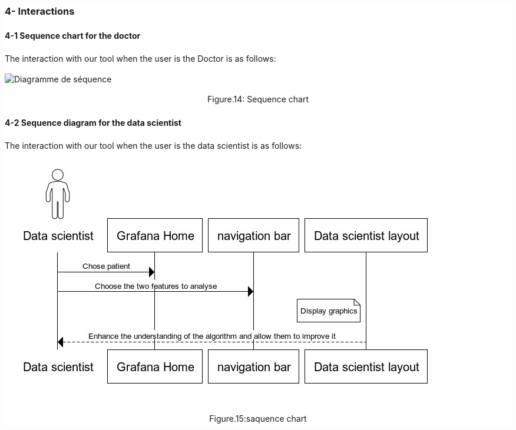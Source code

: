 ### 4- Interactions

#### 4-1 Sequence chart for the doctor

The interaction with our tool when the user is the Doctor is as follows: 

 ![Diagramme de séquence ](Diagramme_de_séquence.jpg)
   <p><center> Figure.14: Sequence chart </center></p><html>

#### 4-2 Sequence diagram for the data scientist
The interaction with our tool when the user is the data scientist is as follows: 

 ![sequence chart  ](Diagramme_de_sequence1.jpg)

   <p><center> Figure.15:saquence chart </center></p><html>
